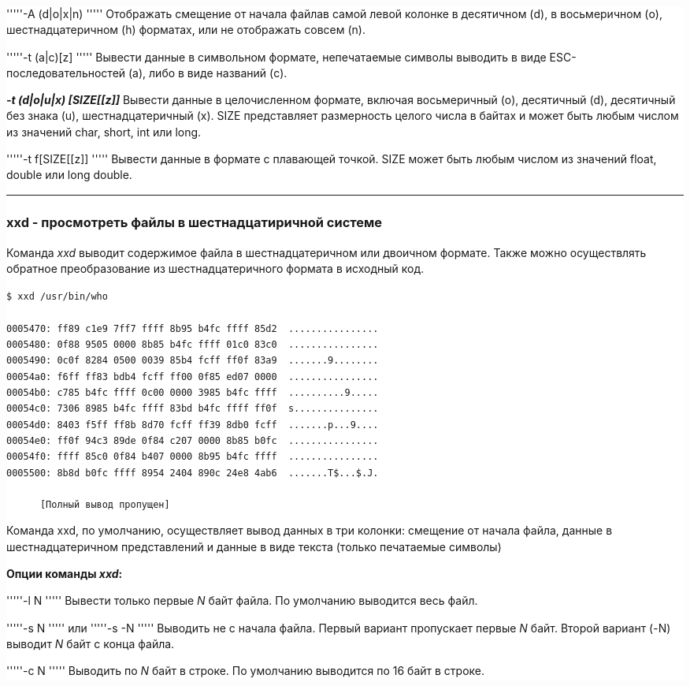 '''''-A (d|o|x|n) ''''' Отображать смещение от начала файлав самой левой
колонке в десятичном (d), в восьмеричном (o), шестнадцатеричном (h)
форматах, или не отображать совсем (n).

'''''-t (a|c)\[z\] ''''' Вывести данные в символьном формате,
непечатаемые символы выводить в виде ESC-последовательностей
(a), либо в виде названий (c).

***-t (d|o|u|x) \[SIZE\[\[z\]\]*** Вывести данные в целочисленном
формате, включая восьмеричный (o), десятичный (d), десятичный без
знака (u), шестнадцатеричный (x). SIZE представляет размерность целого
числа в байтах и может быть любым числом из значений char, short, int
или long.

'''''-t f\[SIZE\[\[z\]\] ''''' Вывести данные в формате с плавающей
точкой. SIZE может быть любым числом из значений float, double или
long double.

-----

### xxd - просмотреть файлы в шестнадцатиричной системе

Команда *xxd* выводит содержимое файла в шестнадцатеричном или двоичном
формате. Также можно осуществлять обратное преобразование из
шестнадцатеричного формата в исходный код.

    $ xxd /usr/bin/who
    
    0005470: ff89 c1e9 7ff7 ffff 8b95 b4fc ffff 85d2  ................
    0005480: 0f88 9505 0000 8b85 b4fc ffff 01c0 83c0  ................
    0005490: 0c0f 8284 0500 0039 85b4 fcff ff0f 83a9  .......9........
    00054a0: f6ff ff83 bdb4 fcff ff00 0f85 ed07 0000  ................
    00054b0: c785 b4fc ffff 0c00 0000 3985 b4fc ffff  ..........9.....
    00054c0: 7306 8985 b4fc ffff 83bd b4fc ffff ff0f  s...............
    00054d0: 8403 f5ff ff8b 8d70 fcff ff39 8db0 fcff  .......p...9....
    00054e0: ff0f 94c3 89de 0f84 c207 0000 8b85 b0fc  ................
    00054f0: ffff 85c0 0f84 b407 0000 8b95 b4fc ffff  ................
    0005500: 8b8d b0fc ffff 8954 2404 890c 24e8 4ab6  .......T$...$.J.
    
          [Полный вывод пропущен]

Команда xxd, по умолчанию, осуществляет вывод данных в три колонки:
смещение от начала файла, данные в шестнадцатеричном представлений
и данные в виде текста (только печатаемые символы)

**Опции команды *xxd*:**

'''''-l N ''''' Вывести только первые *N* байт файла. По умолчанию
выводится весь файл.

'''''-s N ''''' или '''''-s -N ''''' Выводить не с начала файла. Первый
вариант пропускает первые *N* байт. Второй вариант (-N) выводит *N*
байт с конца файла.

'''''-c N ''''' Выводить по *N* байт в строке. По умолчанию выводится по
16 байт в строке.
